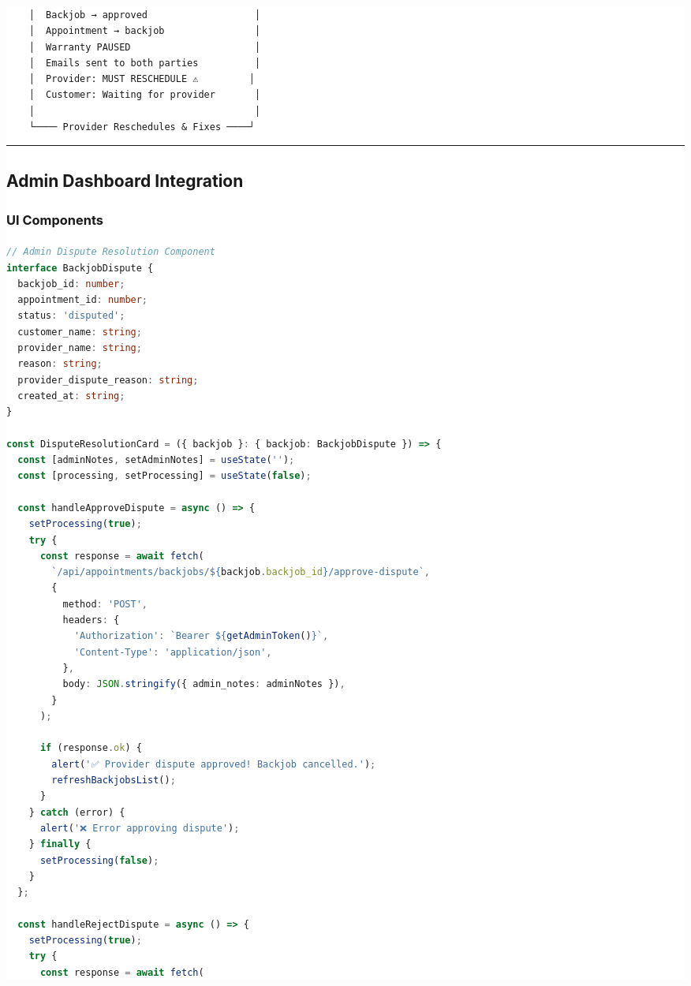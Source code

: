```
    │  Backjob → approved                   │
    │  Appointment → backjob                │
    │  Warranty PAUSED                      │
    │  Emails sent to both parties          │
    │  Provider: MUST RESCHEDULE ⚠️         │
    │  Customer: Waiting for provider       │
    │                                       │
    └──── Provider Reschedules & Fixes ────┘
```

---

## Admin Dashboard Integration

### UI Components

```typescript
// Admin Dispute Resolution Component
interface BackjobDispute {
  backjob_id: number;
  appointment_id: number;
  status: 'disputed';
  customer_name: string;
  provider_name: string;
  reason: string;
  provider_dispute_reason: string;
  created_at: string;
}

const DisputeResolutionCard = ({ backjob }: { backjob: BackjobDispute }) => {
  const [adminNotes, setAdminNotes] = useState('');
  const [processing, setProcessing] = useState(false);

  const handleApproveDispute = async () => {
    setProcessing(true);
    try {
      const response = await fetch(
        `/api/appointments/backjobs/${backjob.backjob_id}/approve-dispute`,
        {
          method: 'POST',
          headers: {
            'Authorization': `Bearer ${getAdminToken()}`,
            'Content-Type': 'application/json',
          },
          body: JSON.stringify({ admin_notes: adminNotes }),
        }
      );
      
      if (response.ok) {
        alert('✅ Provider dispute approved! Backjob cancelled.');
        refreshBackjobsList();
      }
    } catch (error) {
      alert('❌ Error approving dispute');
    } finally {
      setProcessing(false);
    }
  };

  const handleRejectDispute = async () => {
    setProcessing(true);
    try {
      const response = await fetch(
```